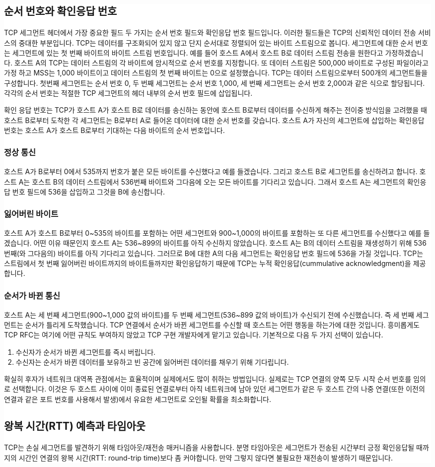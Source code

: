 
## 순서 번호와 확인응답 번호

TCP 세그먼트 헤더에서 가장 중요한 필드 두 가지는 순서 번호 필드와 확인응답 번호 필드입니다. 
이러한 필드들은 TCP의 신뢰적인 데이터 전송 서비스의 중대한 부분입니다. 
TCP는 데이터를 구조화되어 있지 않고 단지 순서대로 정렬되어 있는 바이트 스트림으로 봅니다. 
세그먼트에 대한 순서 번호는 세그먼트에 있는 첫 번째 바이트의 바이트 스트림 번호입니다. 
예를 들어 호스트 A에서 호스트 B로 데이터 스트림 전송을 원한다고 가정하겠습니다. 
호스트 A의 TCP는 데이터 스트림의 각 바이트에 암시적으로 순서 번호를 지정합니다. 
또 데이터 스트림은 500,000 바이트로 구성된 파일이라고 가정 하고 MSS는 1,000 바이트이고 데이터 스트림의 첫 번째 바이트는 0으로 설정했습니다. 
TCP는 데이터 스트림으로부터 500개의 세그먼트들을 구성합니다. 
첫번째 세그먼트는 순서 번호 0, 두 번째 세그먼트는 순서 번호 1,000, 세 번째 세그먼트는 순서 번호 2,000과 같은 식으로 할당됩니다.
각각의 순서 번호는 적절한 TCP 세그먼트의 헤더 내부의 순서 번호 필드에 삽입됩니다. 

확인 응답 번호는 TCP가 호스트 A가 호스트 B로 데이터를 송신하는 동안에 호스트 B로부터 데이터를 수신하게 해주는 전이중 방식임을 고려했을 때 호스트 B로부터 도착한 각 세그먼트는 B로부터 A로 들어온 데이터에 대한 순서 번호를 갖습니다. 
호스트 A가 자신의 세그먼트에 삽입하는 확인응답 번호는 호스트 A가 호스트 B로부터 기대하는 다음 바이트의 순서 번호입니다. 

### 정상 통신

호스트 A가 B로부터 0에서 535까지 번호가 붙은 모든 바이트를 수신했다고 예를 들겠습니다. 
그리고 호스트 B로 세그먼트를 송신하려고 합니다. 
호스트 A는 호스트 B의 데이터 스트림에서 536번째 바이트와 그다음에 오는 모든 바이트를 기다리고 있습니다. 
그래서 호스트 A는 세그먼트의 확인응답 번호 필드에 536을 삽입하고 그것을 B에 송신합니다. 

### 잃어버린 바이트

호스트 A가 호스트 B로부터 0~535의 바이트를 포함하는 어떤 세그먼트와 900~1,000의 바이트를 포함하는 또 다른 세그먼트를 수신했다고 예를 들겠습니다. 
어떤 이유 때문인지 호스트 A는 536~899의 바이트를 아직 수신하지 않았습니다. 
호스트 A는 B의 데이터 스트림을 재생성하기 위해 536번째(와 그다음의) 바이트를 아직 기다리고 있습니다. 
그러므로 B에 대한 A의 다음 세그먼트는 확인응답 번호 필드에 536을 가질 것입니다. 
TCP는 스트림에서 첫 번째 잃어버린 바이트까지의 바이트들까지만 확인응답하기 때문에 TCP는 누적 확인응답(cummulative acknowledgment)을 제공합니다.  

### 순서가 바뀐 통신 

호스트 A는 세 번째 세그먼트(900~1,000 값의 바이트)를 두 번째 세그먼트(536~899 값의 바이트)가 수신되기 전에 수신했습니다. 
즉 세 번째 세그먼트는 순서가 틀리게 도착했습니다. 
TCP 연결에서 순서가 바뀐 세그먼트를 수신할 때 호스트는 어떤 행동을 하는가에 대한 것입니다. 
흥미롭게도 TCP RFC는 여기에 어떤 규칙도 부여하지 않았고 TCP 구현 개발자에게 맡기고 있습니다. 
기본적으로 다음 두 가지 선택이 있습니다. 

1. 수신자가 순서가 바뀐 세그먼트를 즉시 버립니다. 
2. 수신자는 순서가 바뀐 데이터를 보유하고 빈 공간에 잃어버린 데이터를 채우기 위해 기다립니다. 

확실히 후자가 네트워크 대역폭 관점에서는 효율적이며 실제에서도 많이 취하는 방법입니다. 
실제로는 TCP 연결의 양쪽 모두 시작 순서 번호를 임의로 선택합니다.
이것은 두 호스트 사이에 이미 종료된 연결로부터 아직 네트워크에 남아 있던 세그먼트가 같은 두 호스트 간의 나중 연결(또한 이전의 연결과 같은 포트 번호를 사용해서 발생)에서 유요한 세그먼트로 오인될 확률을
최소화합니다.

## 왕복 시간(RTT) 예측과 타임아웃

TCP는 손실 세그먼트를 발견하기 위해 타임아웃/재전송 매커니즘을 사용합니다. 
분명 타임아웃은 세그먼트가 전송된 시간부터 긍정 확인응답될 때까지의 시간인 연결의 왕복 시간(RTT: round-trip time)보다 좀 커야합니다. 
만약 그렇지 않다면 불필요한 재전송이 발생하기 때문입니다. 
